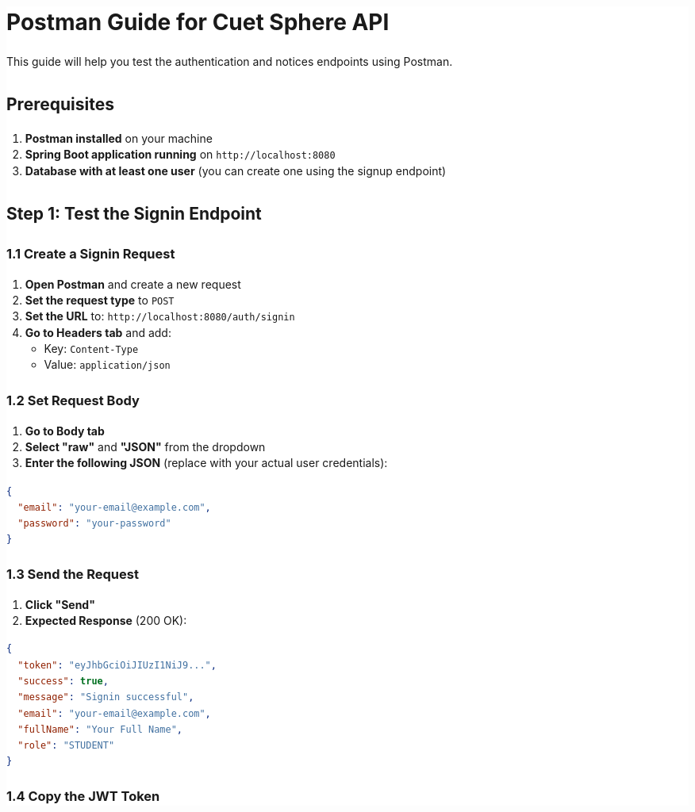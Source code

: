 # Postman Guide for Cuet Sphere API

This guide will help you test the authentication and notices endpoints using Postman.

## Prerequisites

1. **Postman installed** on your machine
2. **Spring Boot application running** on `http://localhost:8080`
3. **Database with at least one user** (you can create one using the signup endpoint)

## Step 1: Test the Signin Endpoint

### 1.1 Create a Signin Request

1. **Open Postman** and create a new request
2. **Set the request type** to `POST`
3. **Set the URL** to: `http://localhost:8080/auth/signin`
4. **Go to Headers tab** and add:
   - Key: `Content-Type`
   - Value: `application/json`

### 1.2 Set Request Body

1. **Go to Body tab**
2. **Select "raw"** and **"JSON"** from the dropdown
3. **Enter the following JSON** (replace with your actual user credentials):

```json
{
  "email": "your-email@example.com",
  "password": "your-password"
}
```

### 1.3 Send the Request

1. **Click "Send"**
2. **Expected Response** (200 OK):

```json
{
  "token": "eyJhbGciOiJIUzI1NiJ9...",
  "success": true,
  "message": "Signin successful",
  "email": "your-email@example.com",
  "fullName": "Your Full Name",
  "role": "STUDENT"
}
```

### 1.4 Copy the JWT Token
